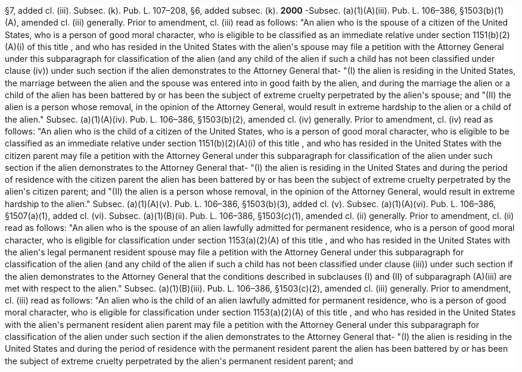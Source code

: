  §7, added cl. (iii).
 Subsec. (k).
 Pub. L. 107–208,
 §6, added subsec. (k).
**2000** 
 \-Subsec. (a)(1\)(A)(iii).
 Pub. L. 106–386,
 §1503(b)(1\)(A), amended cl. (iii) generally. Prior to amendment, cl. (iii) read as follows: "An alien who is the spouse of a citizen of the United States, who is a person of good moral character, who is eligible to be classified as an immediate relative under
 section 1151(b)(2\)(A)(i) of this title
 , and who has resided in the United States with the alien's spouse may file a petition with the Attorney General under this subparagraph for classification of the alien (and any child of the alien if such a child has not been classified under clause (iv)) under such section if the alien demonstrates to the Attorney General that\-
 "(I) the alien is residing in the United States, the marriage between the alien and the spouse was entered into in good faith by the alien, and during the marriage the alien or a child of the alien has been battered by or has been the subject of extreme cruelty perpetrated by the alien's spouse; and
 "(II) the alien is a person whose removal, in the opinion of the Attorney General, would result in extreme hardship to the alien or a child of the alien."
 Subsec. (a)(1\)(A)(iv).
 Pub. L. 106–386,
 §1503(b)(2\), amended cl. (iv) generally. Prior to amendment, cl. (iv) read as follows: "An alien who is the child of a citizen of the United States, who is a person of good moral character, who is eligible to be classified as an immediate relative under
 section 1151(b)(2\)(A)(i) of this title
 , and who has resided in the United States with the citizen parent may file a petition with the Attorney General under this subparagraph for classification of the alien under such section if the alien demonstrates to the Attorney General that\-
 "(I) the alien is residing in the United States and during the period of residence with the citizen parent the alien has been battered by or has been the subject of extreme cruelty perpetrated by the alien's citizen parent; and
 "(II) the alien is a person whose removal, in the opinion of the Attorney General, would result in extreme hardship to the alien."
 Subsec. (a)(1\)(A)(v).
 Pub. L. 106–386,
 §1503(b)(3\), added cl. (v).
 Subsec. (a)(1\)(A)(vi).
 Pub. L. 106–386,
 §1507(a)(1\), added cl. (vi).
 Subsec. (a)(1\)(B)(ii).
 Pub. L. 106–386,
 §1503(c)(1\), amended cl. (ii) generally. Prior to amendment, cl. (ii) read as follows: "An alien who is the spouse of an alien lawfully admitted for permanent residence, who is a person of good moral character, who is eligible for classification under
 section 1153(a)(2\)(A) of this title
 , and who has resided in the United States with the alien's legal permanent resident spouse may file a petition with the Attorney General under this subparagraph for classification of the alien (and any child of the alien if such a child has not been classified under clause (iii)) under such section if the alien demonstrates to the Attorney General that the conditions described in subclauses (I) and (II) of subparagraph (A)(iii) are met with respect to the alien."
 Subsec. (a)(1\)(B)(iii).
 Pub. L. 106–386,
 §1503(c)(2\), amended cl. (iii) generally. Prior to amendment, cl. (iii) read as follows: "An alien who is the child of an alien lawfully admitted for permanent residence, who is a person of good moral character, who is eligible for classification under
 section 1153(a)(2\)(A) of this title
 , and who has resided in the United States with the alien's permanent resident alien parent may file a petition with the Attorney General under this subparagraph for classification of the alien under such section if the alien demonstrates to the Attorney General that\-
 "(I) the alien is residing in the United States and during the period of residence with the permanent resident parent the alien has been battered by or has been the subject of extreme cruelty perpetrated by the alien's permanent resident parent; and